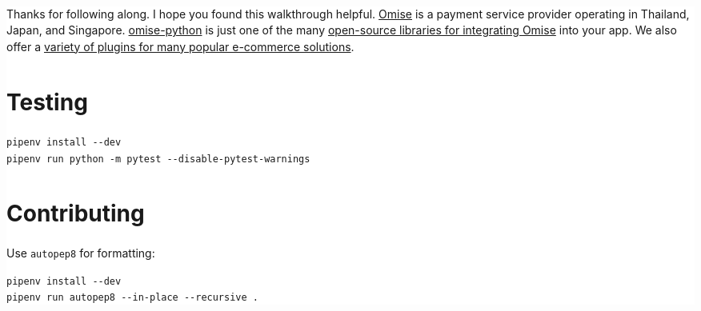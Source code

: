 Thanks for following along.  I hope you found this walkthrough
helpful.  [Omise](https://www.omise.co/) is a payment service provider
operating in Thailand, Japan, and Singapore.
[omise-python](https://github.com/omise/omise-python) is just one of
the many [open-source libraries for integrating
Omise](https://github.com/omise/) into your app.  We also offer a
[variety of plugins for many popular e-commerce
solutions](https://www.omise.co/plugins).


# Testing

```
pipenv install --dev
pipenv run python -m pytest --disable-pytest-warnings
```

# Contributing

Use `autopep8` for formatting:

```
pipenv install --dev
pipenv run autopep8 --in-place --recursive .
```
